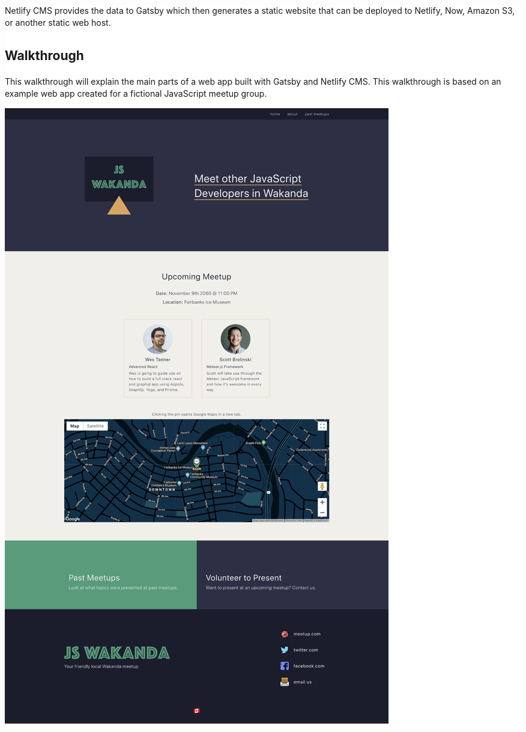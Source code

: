 <span class="caption">Netlify CMS provides the data to Gatsby which then generates a static website that can be deployed to Netlify, Now, Amazon S3, or another static web host.</span>

## Walkthrough

This walkthrough will explain the main parts of a web app built with Gatsby and Netlify CMS. This walkthrough is based on an <Link to="https://gatsby-netlify-cms-example.netlify.com/">example web app</Link> created for a fictional JavaScript meetup group.

![Landing page of a fictional JavaScript meetup website built with Gatsby and Netlify CMS.](./images/image-4.png)
